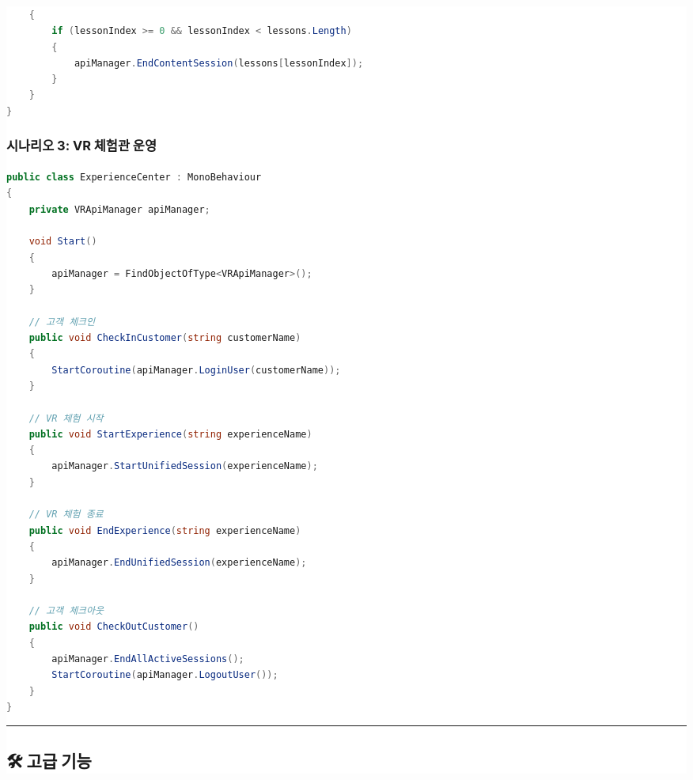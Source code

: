 ```csharp
    {
        if (lessonIndex >= 0 && lessonIndex < lessons.Length)
        {
            apiManager.EndContentSession(lessons[lessonIndex]);
        }
    }
}
```

### 시나리오 3: VR 체험관 운영
```csharp
public class ExperienceCenter : MonoBehaviour
{
    private VRApiManager apiManager;
    
    void Start()
    {
        apiManager = FindObjectOfType<VRApiManager>();
    }
    
    // 고객 체크인
    public void CheckInCustomer(string customerName)
    {
        StartCoroutine(apiManager.LoginUser(customerName));
    }
    
    // VR 체험 시작
    public void StartExperience(string experienceName)
    {
        apiManager.StartUnifiedSession(experienceName);
    }
    
    // VR 체험 종료
    public void EndExperience(string experienceName)
    {
        apiManager.EndUnifiedSession(experienceName);
    }
    
    // 고객 체크아웃
    public void CheckOutCustomer()
    {
        apiManager.EndAllActiveSessions();
        StartCoroutine(apiManager.LogoutUser());
    }
}
```

---

## 🛠 고급 기능
